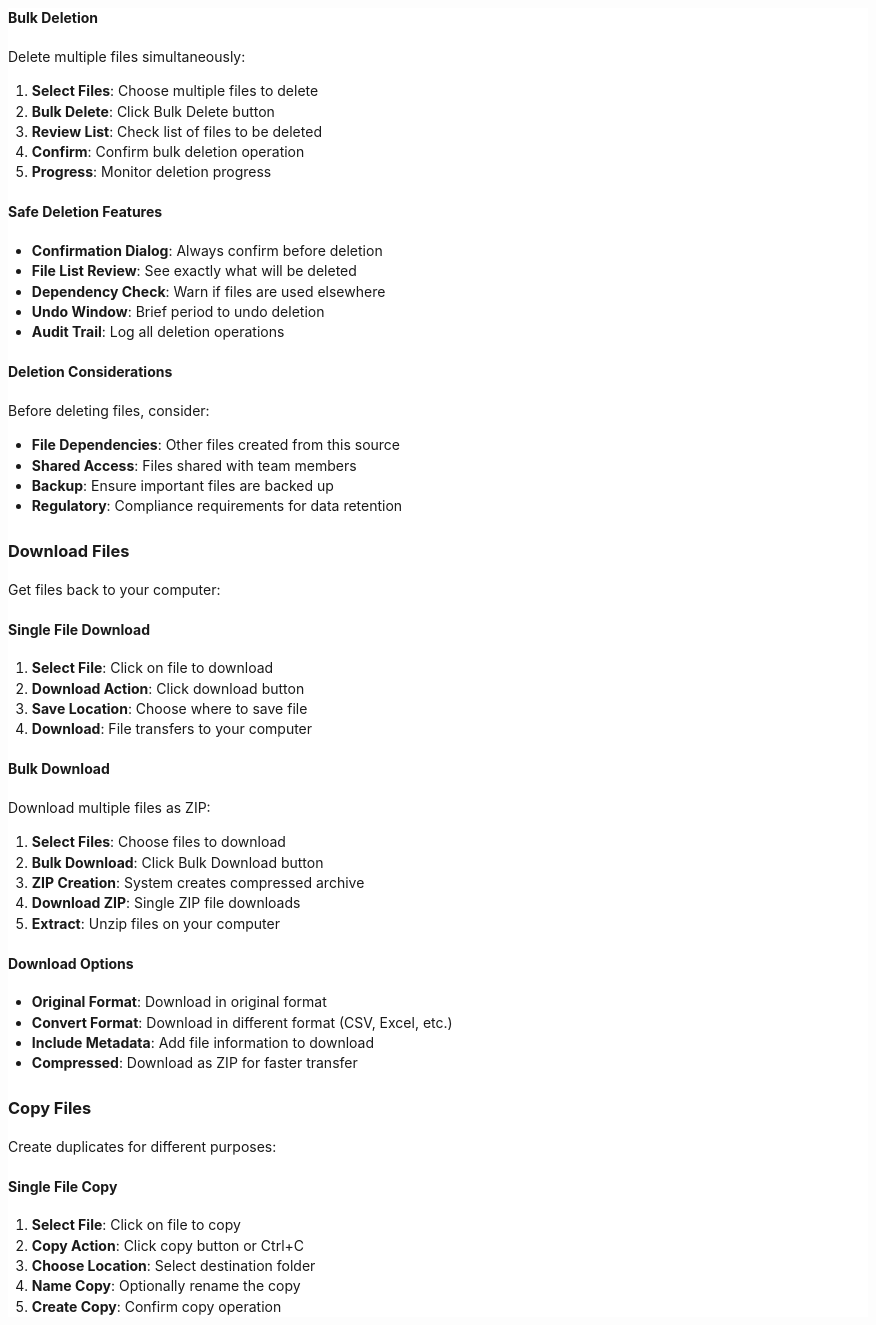 #### Bulk Deletion
Delete multiple files simultaneously:
1. **Select Files**: Choose multiple files to delete
2. **Bulk Delete**: Click Bulk Delete button
3. **Review List**: Check list of files to be deleted
4. **Confirm**: Confirm bulk deletion operation
5. **Progress**: Monitor deletion progress

#### Safe Deletion Features
- **Confirmation Dialog**: Always confirm before deletion
- **File List Review**: See exactly what will be deleted
- **Dependency Check**: Warn if files are used elsewhere
- **Undo Window**: Brief period to undo deletion
- **Audit Trail**: Log all deletion operations

#### Deletion Considerations
Before deleting files, consider:
- **File Dependencies**: Other files created from this source
- **Shared Access**: Files shared with team members
- **Backup**: Ensure important files are backed up
- **Regulatory**: Compliance requirements for data retention

### Download Files
Get files back to your computer:

#### Single File Download
1. **Select File**: Click on file to download
2. **Download Action**: Click download button
3. **Save Location**: Choose where to save file
4. **Download**: File transfers to your computer

#### Bulk Download
Download multiple files as ZIP:
1. **Select Files**: Choose files to download
2. **Bulk Download**: Click Bulk Download button
3. **ZIP Creation**: System creates compressed archive
4. **Download ZIP**: Single ZIP file downloads
5. **Extract**: Unzip files on your computer

#### Download Options
- **Original Format**: Download in original format
- **Convert Format**: Download in different format (CSV, Excel, etc.)
- **Include Metadata**: Add file information to download
- **Compressed**: Download as ZIP for faster transfer

### Copy Files
Create duplicates for different purposes:

#### Single File Copy
1. **Select File**: Click on file to copy
2. **Copy Action**: Click copy button or Ctrl+C
3. **Choose Location**: Select destination folder
4. **Name Copy**: Optionally rename the copy
5. **Create Copy**: Confirm copy operation
